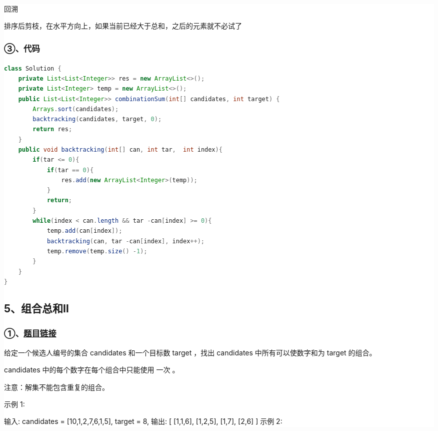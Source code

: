 回溯

排序后剪枝，在水平方向上，如果当前已经大于总和，之后的元素就不必试了

### ③、代码

```java
class Solution {
    private List<List<Integer>> res = new ArrayList<>();
    private List<Integer> temp = new ArrayList<>();
    public List<List<Integer>> combinationSum(int[] candidates, int target) {
        Arrays.sort(candidates);
        backtracking(candidates, target, 0);
        return res;
    }
    public void backtracking(int[] can, int tar,  int index){
        if(tar <= 0){
            if(tar == 0){
                res.add(new ArrayList<Integer>(temp));
            }
            return;
        }
        while(index < can.length && tar -can[index] >= 0){
            temp.add(can[index]);
            backtracking(can, tar -can[index], index++);
            temp.remove(temp.size() -1);
        }
    }
}
```



## 5、组合总和Ⅱ

### ①、[题目链接](https://leetcode.cn/problems/combination-sum-ii/)

给定一个候选人编号的集合 candidates 和一个目标数 target ，找出 candidates 中所有可以使数字和为 target 的组合。

candidates 中的每个数字在每个组合中只能使用 一次 。

注意：解集不能包含重复的组合。 

 

示例 1:

输入: candidates = [10,1,2,7,6,1,5], target = 8,
输出:
[
[1,1,6],
[1,2,5],
[1,7],
[2,6]
]
示例 2:
